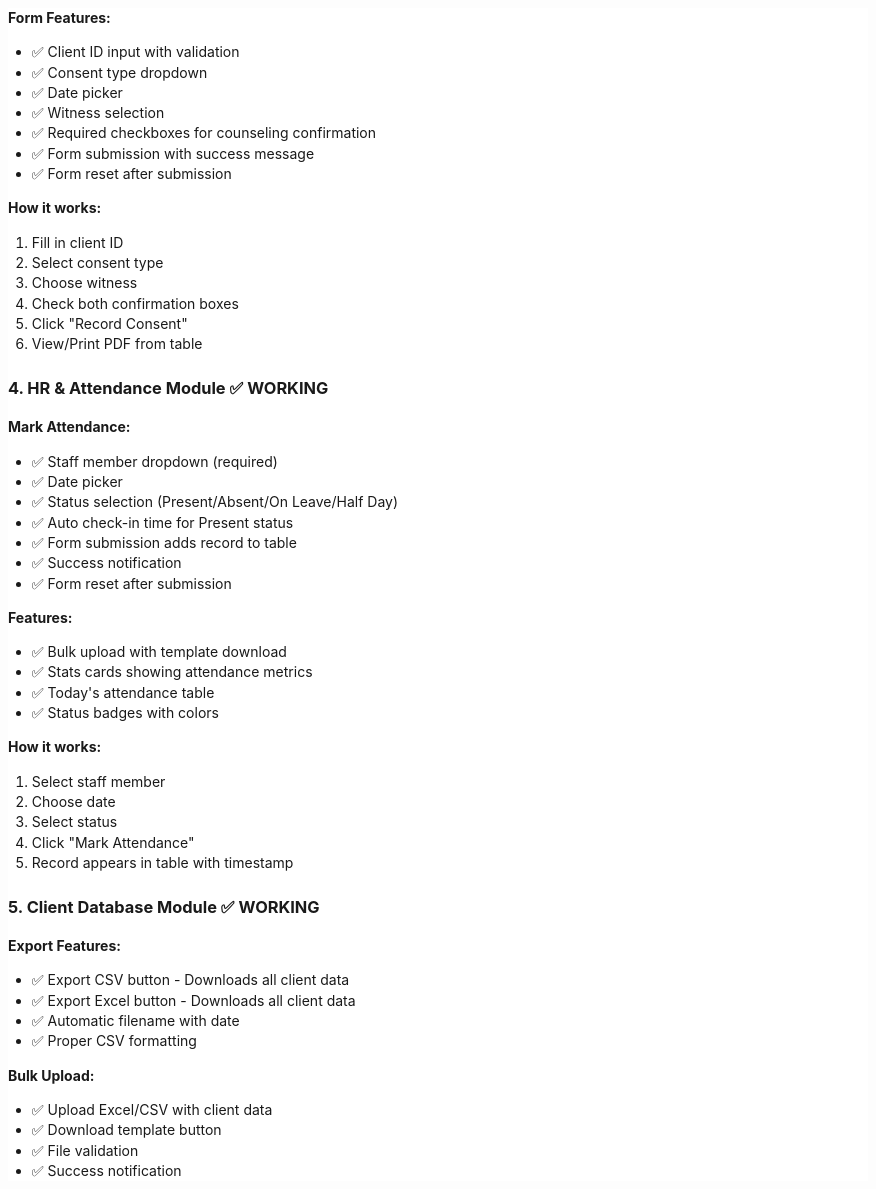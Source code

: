 **Form Features:**
- ✅ Client ID input with validation
- ✅ Consent type dropdown
- ✅ Date picker
- ✅ Witness selection
- ✅ Required checkboxes for counseling confirmation
- ✅ Form submission with success message
- ✅ Form reset after submission

**How it works:**
1. Fill in client ID
2. Select consent type
3. Choose witness
4. Check both confirmation boxes
5. Click "Record Consent"
6. View/Print PDF from table

### 4. **HR & Attendance Module** ✅ WORKING
**Mark Attendance:**
- ✅ Staff member dropdown (required)
- ✅ Date picker
- ✅ Status selection (Present/Absent/On Leave/Half Day)
- ✅ Auto check-in time for Present status
- ✅ Form submission adds record to table
- ✅ Success notification
- ✅ Form reset after submission

**Features:**
- ✅ Bulk upload with template download
- ✅ Stats cards showing attendance metrics
- ✅ Today's attendance table
- ✅ Status badges with colors

**How it works:**
1. Select staff member
2. Choose date
3. Select status
4. Click "Mark Attendance"
5. Record appears in table with timestamp

### 5. **Client Database Module** ✅ WORKING
**Export Features:**
- ✅ Export CSV button - Downloads all client data
- ✅ Export Excel button - Downloads all client data
- ✅ Automatic filename with date
- ✅ Proper CSV formatting

**Bulk Upload:**
- ✅ Upload Excel/CSV with client data
- ✅ Download template button
- ✅ File validation
- ✅ Success notification
